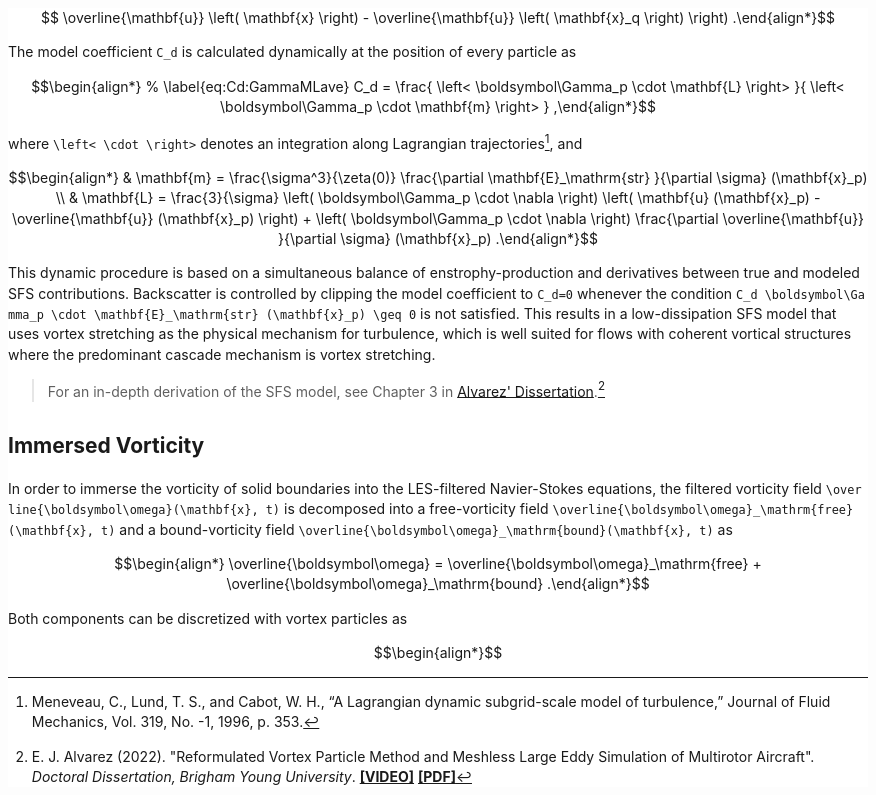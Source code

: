 ```math
                \overline{\mathbf{u}} \left( \mathbf{x} \right) - \overline{\mathbf{u}} \left( \mathbf{x}_q \right)
            \right)
.\end{align*}
```
The model coefficient ``C_d`` is calculated dynamically at the position of every particle as
```math
\begin{align*} % \label{eq:Cd:GammaMLave}
        C_d
    =
        \frac{
            \left< \boldsymbol\Gamma_p \cdot \mathbf{L} \right>
        }{
            \left< \boldsymbol\Gamma_p \cdot \mathbf{m} \right>
        }
,\end{align*}
```
where ``\left< \cdot \right>`` denotes an integration along Lagrangian trajectories[^6], and
```math
\begin{align*}
    &
        \mathbf{m} =
            \frac{\sigma^3}{\zeta(0)} \frac{\partial \mathbf{E}_\mathrm{str} }{\partial \sigma} (\mathbf{x}_p)
    \\
    &
        \mathbf{L} =
            \frac{3}{\sigma}
            \left( \boldsymbol\Gamma_p \cdot \nabla \right)
            \left(
                \mathbf{u} (\mathbf{x}_p) - \overline{\mathbf{u}} (\mathbf{x}_p)
            \right)
            +
            \left( \boldsymbol\Gamma_p \cdot \nabla \right)
            \frac{\partial \overline{\mathbf{u}} }{\partial \sigma}  (\mathbf{x}_p)
.\end{align*}
```
This dynamic procedure is based on a simultaneous balance of enstrophy-production and derivatives between true and modeled SFS contributions.
Backscatter is controlled by clipping the model coefficient to ``C_d=0`` whenever the condition ``C_d \boldsymbol\Gamma_p \cdot \mathbf{E}_\mathrm{str} (\mathbf{x}_p) \geq 0`` is not satisfied.
This results in a low-dissipation SFS model that uses vortex stretching as the physical mechanism for turbulence, which is well suited for flows with coherent vortical structures where the predominant cascade mechanism is vortex stretching.

> For an in-depth derivation of the SFS model, see Chapter 3 in [Alvarez' Dissertation](https://scholarsarchive.byu.edu/etd/9589).[^2]


## Immersed Vorticity

In order to immerse the vorticity of solid boundaries into the LES-filtered Navier-Stokes equations, the filtered vorticity field ``\overline{\boldsymbol\omega}(\mathbf{x}, t)`` is decomposed into a free-vorticity field ``\overline{\boldsymbol\omega}_\mathrm{free}(\mathbf{x}, t)`` and a bound-vorticity field ``\overline{\boldsymbol\omega}_\mathrm{bound}(\mathbf{x}, t)`` as
```math
\begin{align*}
        \overline{\boldsymbol\omega}
    =
        \overline{\boldsymbol\omega}_\mathrm{free} + \overline{\boldsymbol\omega}_\mathrm{bound}
.\end{align*}
```
Both components can be discretized with vortex particles as
```math
\begin{align*}
```

[^1]: E. J. Alvarez & A. Ning (2022). "Reviving the Vortex Particle Method: A Stable Formulation for Meshless Large Eddy Simulation." *(in review)* [**[PDF]**](https://arxiv.org/pdf/2206.03658.pdf)
[^2]: E. J. Alvarez (2022). "Reformulated Vortex Particle Method and Meshless Large Eddy Simulation of Multirotor Aircraft". *Doctoral Dissertation, Brigham Young University*. [**[VIDEO]**](https://www.nas.nasa.gov/pubs/ams/2022/08-09-22.html) [**[PDF]**](https://scholarsarchive.byu.edu/etd/9589/)
[^3]: Winckelmans, G., and Leonard, A., “Contributions to Vortex Particle Methods for the Computation of Three-Dimensional Incompressible Unsteady Flows,” Journal of Computational Physics, Vol. 109, No. 2, 1993.
[^4]: Winckelmans, G. S., “Some progress in large-eddy simulation using the 3D vortex particle method,” CTR Annual Research Briefs, , No. 2, 1995, pp. 391–415.
[^5]: Mansfield, J. R., Knio, O. M., and Meneveau, C., “A Dynamic LES Scheme for the Vorticity Transport Equation: Formulation and a Priori Tests,” Journal of Computational Physics, Vol. 145, No. 2, 1998, pp. 693–730.
[^6]: Meneveau, C., Lund, T. S., and Cabot, W. H., “A Lagrangian dynamic subgrid-scale model of turbulence,” Journal of Fluid Mechanics, Vol. 319, No. -1, 1996, p. 353.
[^7]: Pedrizzetti, G., “Insight into singular vortex flows,” Fluid Dynamics Research, Vol. 10, No. 2, 1992, pp. 101–115.
[^8]: Barba, L. A., Leonard, A., and Allen, C. B., “Advances in viscous vortex methods - Meshless spatial adaption based on radial basis function interpolation,” International Journal for Numerical Methods in Fluids, Vol. 47, No. 5, 2005, pp. 387–421. Also, Barba, L. A., “Vortex Method for computing high-Reynolds number Flows: Increased accuracy with a fully mesh-less formulation,” California Institute of Technology, Vol. 2004, 2004.
[^9]: Alvarez, E. J., and Ning, A., “High-Fidelity Modeling of Multirotor Aerodynamic Interactions for Aircraft Design,” AIAA Journal, Vol. 58, No. 10, 2020, pp. 4385–4400.
[^a]: Let ``\phi`` be a field and ``\zeta_\sigma`` a filter kernel with cutoff length ``\sigma``, the filter operator is defined as ``\overline{\phi} \left( \mathbf{x} \right) \equiv \int\limits_{-\infty}^\infty \phi(\mathbf{y})\zeta_\sigma(\mathbf{x}-\mathbf{y}) \,\mathrm{d}\mathbf{y}``.